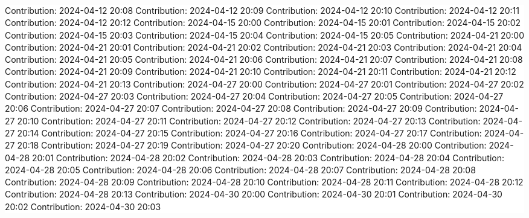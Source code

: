 Contribution: 2024-04-12 20:08
Contribution: 2024-04-12 20:09
Contribution: 2024-04-12 20:10
Contribution: 2024-04-12 20:11
Contribution: 2024-04-12 20:12
Contribution: 2024-04-15 20:00
Contribution: 2024-04-15 20:01
Contribution: 2024-04-15 20:02
Contribution: 2024-04-15 20:03
Contribution: 2024-04-15 20:04
Contribution: 2024-04-15 20:05
Contribution: 2024-04-21 20:00
Contribution: 2024-04-21 20:01
Contribution: 2024-04-21 20:02
Contribution: 2024-04-21 20:03
Contribution: 2024-04-21 20:04
Contribution: 2024-04-21 20:05
Contribution: 2024-04-21 20:06
Contribution: 2024-04-21 20:07
Contribution: 2024-04-21 20:08
Contribution: 2024-04-21 20:09
Contribution: 2024-04-21 20:10
Contribution: 2024-04-21 20:11
Contribution: 2024-04-21 20:12
Contribution: 2024-04-21 20:13
Contribution: 2024-04-27 20:00
Contribution: 2024-04-27 20:01
Contribution: 2024-04-27 20:02
Contribution: 2024-04-27 20:03
Contribution: 2024-04-27 20:04
Contribution: 2024-04-27 20:05
Contribution: 2024-04-27 20:06
Contribution: 2024-04-27 20:07
Contribution: 2024-04-27 20:08
Contribution: 2024-04-27 20:09
Contribution: 2024-04-27 20:10
Contribution: 2024-04-27 20:11
Contribution: 2024-04-27 20:12
Contribution: 2024-04-27 20:13
Contribution: 2024-04-27 20:14
Contribution: 2024-04-27 20:15
Contribution: 2024-04-27 20:16
Contribution: 2024-04-27 20:17
Contribution: 2024-04-27 20:18
Contribution: 2024-04-27 20:19
Contribution: 2024-04-27 20:20
Contribution: 2024-04-28 20:00
Contribution: 2024-04-28 20:01
Contribution: 2024-04-28 20:02
Contribution: 2024-04-28 20:03
Contribution: 2024-04-28 20:04
Contribution: 2024-04-28 20:05
Contribution: 2024-04-28 20:06
Contribution: 2024-04-28 20:07
Contribution: 2024-04-28 20:08
Contribution: 2024-04-28 20:09
Contribution: 2024-04-28 20:10
Contribution: 2024-04-28 20:11
Contribution: 2024-04-28 20:12
Contribution: 2024-04-28 20:13
Contribution: 2024-04-30 20:00
Contribution: 2024-04-30 20:01
Contribution: 2024-04-30 20:02
Contribution: 2024-04-30 20:03